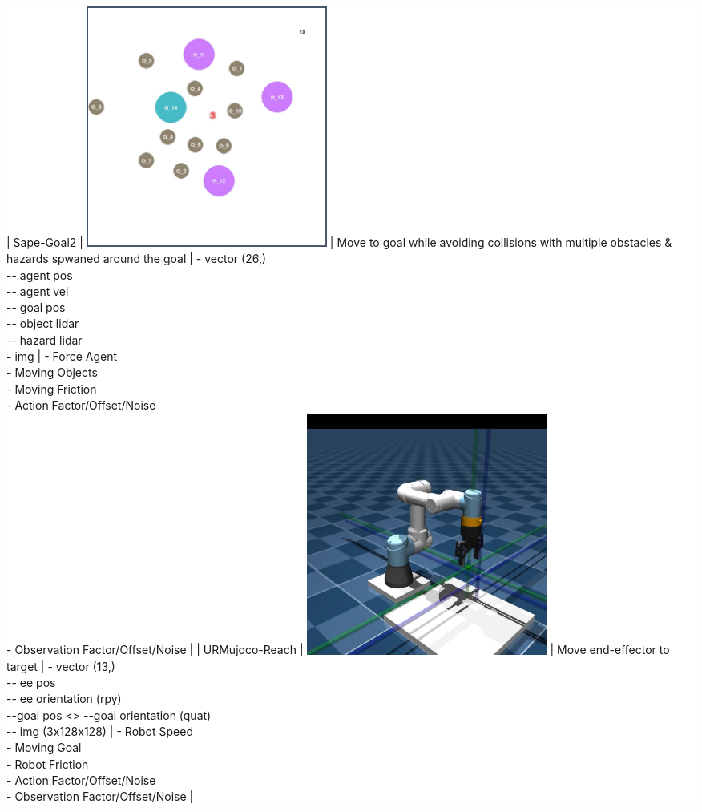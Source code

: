 | Sape-Goal2              | <img src="assests/images/Sape-Goal2.png" width=300/>             | Move to goal while avoiding collisions with multiple obstacles & hazards spwaned around the goal   | - vector (26,) <br> -- agent pos <br>-- agent vel <br>-- goal pos <br>-- object lidar <br>-- hazard lidar <br> - img                                                                                                                                                                   | - Force Agent <br> - Moving Objects <br> - Moving Friction <br> - Action Factor/Offset/Noise  <br> - Observation Factor/Offset/Noise   |
| URMujoco-Reach          | <img src="assests/images/URMujoco-Reach.png" width=300/>         | Move end-effector to target                                                                        | - vector (13,) <br> -- ee pos <br> -- ee orientation (rpy) <br> --goal pos <> --goal orientation (quat)  <br> -- img (3x128x128)                                                                                                                                                       | - Robot Speed <br> - Moving Goal <br> - Robot Friction <br> - Action Factor/Offset/Noise  <br> - Observation Factor/Offset/Noise  |
